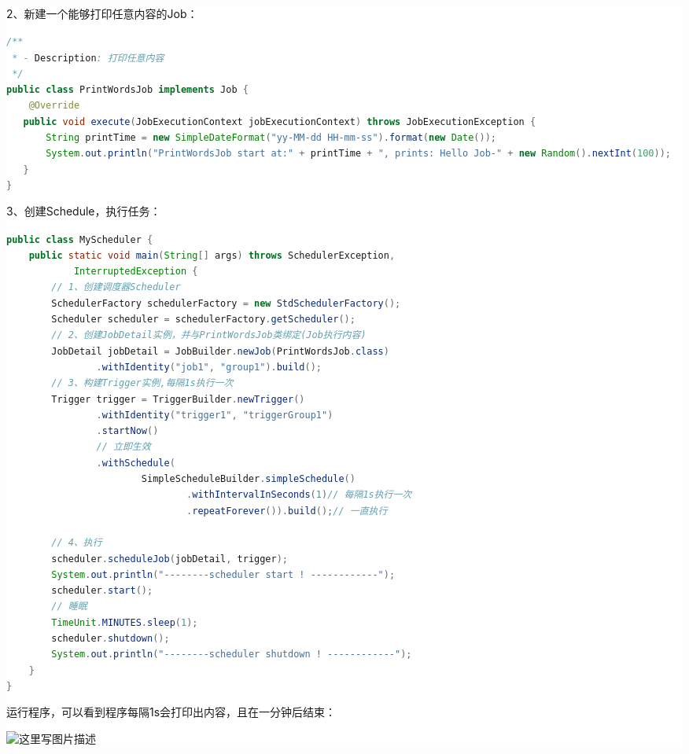 2、新建一个能够打印任意内容的Job：

```java
/**
 * - Description: 打印任意内容
 */
public class PrintWordsJob implements Job {
	@Override
   public void execute(JobExecutionContext jobExecutionContext) throws JobExecutionException {
       String printTime = new SimpleDateFormat("yy-MM-dd HH-mm-ss").format(new Date());
       System.out.println("PrintWordsJob start at:" + printTime + ", prints: Hello Job-" + new Random().nextInt(100));
   }
}
```


3、创建Schedule，执行任务：

```java
public class MyScheduler {
	public static void main(String[] args) throws SchedulerException,
			InterruptedException {
		// 1、创建调度器Scheduler
		SchedulerFactory schedulerFactory = new StdSchedulerFactory();
		Scheduler scheduler = schedulerFactory.getScheduler();
		// 2、创建JobDetail实例，并与PrintWordsJob类绑定(Job执行内容)
		JobDetail jobDetail = JobBuilder.newJob(PrintWordsJob.class)
				.withIdentity("job1", "group1").build();
		// 3、构建Trigger实例,每隔1s执行一次
		Trigger trigger = TriggerBuilder.newTrigger()
				.withIdentity("trigger1", "triggerGroup1")
				.startNow()
				// 立即生效
				.withSchedule(
						SimpleScheduleBuilder.simpleSchedule()
								.withIntervalInSeconds(1)// 每隔1s执行一次
								.repeatForever()).build();// 一直执行

		// 4、执行
		scheduler.scheduleJob(jobDetail, trigger);
		System.out.println("--------scheduler start ! ------------");
		scheduler.start();
		// 睡眠
		TimeUnit.MINUTES.sleep(1);
		scheduler.shutdown();
		System.out.println("--------scheduler shutdown ! ------------");
	}
}
```

运行程序，可以看到程序每隔1s会打印出内容，且在一分钟后结束： 

![这里写图片描述](https://img-blog.csdn.net/20180710135458277?watermark/2/text/aHR0cHM6Ly9ibG9nLmNzZG4ubmV0L25vYW1hbl93Z3M=/font/5a6L5L2T/fontsize/400/fill/I0JBQkFCMA==/dissolve/70)

